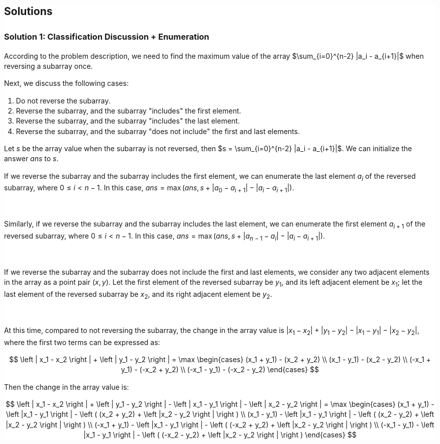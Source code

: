 

## Solutions



### Solution 1: Classification Discussion + Enumeration

According to the problem description, we need to find the maximum value of the array $\sum_{i=0}^{n-2} |a_i - a_{i+1}|$ when reversing a subarray once.

Next, we discuss the following cases:

1. Do not reverse the subarray.
2. Reverse the subarray, and the subarray "includes" the first element.
3. Reverse the subarray, and the subarray "includes" the last element.
4. Reverse the subarray, and the subarray "does not include" the first and last elements.

Let $s$ be the array value when the subarray is not reversed, then $s = \sum_{i=0}^{n-2} |a_i - a_{i+1}|$. We can initialize the answer $ans$ to $s$.

If we reverse the subarray and the subarray includes the first element, we can enumerate the last element $a_i$ of the reversed subarray, where $0 \leq i < n-1$. In this case, $ans = \max(ans, s + |a_0 - a_{i+1}| - |a_i - a_{i+1}|)$.

<p><img alt="" src="https://fastly.jsdelivr.net/gh/doocs/leetcode@main/solution/1300-1399/1330.Reverse%20Subarray%20To%20Maximize%20Array%20Value/images/1-drawio.png" /></p>

Similarly, if we reverse the subarray and the subarray includes the last element, we can enumerate the first element $a_{i+1}$ of the reversed subarray, where $0 \leq i < n-1$. In this case, $ans = \max(ans, s + |a_{n-1} - a_i| - |a_i - a_{i+1}|)$.

<p><img alt="" src="https://fastly.jsdelivr.net/gh/doocs/leetcode@main/solution/1300-1399/1330.Reverse%20Subarray%20To%20Maximize%20Array%20Value/images/2-drawio.png" /></p>

If we reverse the subarray and the subarray does not include the first and last elements, we consider any two adjacent elements in the array as a point pair $(x, y)$. Let the first element of the reversed subarray be $y_1$, and its left adjacent element be $x_1$; let the last element of the reversed subarray be $x_2$, and its right adjacent element be $y_2$.

<p><img alt="" src="https://fastly.jsdelivr.net/gh/doocs/leetcode@main/solution/1300-1399/1330.Reverse%20Subarray%20To%20Maximize%20Array%20Value/images/3-drawio.png" /></p>

At this time, compared to not reversing the subarray, the change in the array value is $|x_1 - x_2| + |y_1 - y_2| - |x_1 - y_1| - |x_2 - y_2|$, where the first two terms can be expressed as:

$$
\left | x_1 - x_2 \right |  + \left | y_1 - y_2 \right | = \max \begin{cases} (x_1 + y_1) - (x_2 + y_2) \\ (x_1 - y_1) - (x_2 - y_2) \\ (-x_1 + y_1) - (-x_2 + y_2) \\ (-x_1 - y_1) - (-x_2 - y_2) \end{cases}
$$

Then the change in the array value is:

$$
\left | x_1 - x_2 \right |  + \left | y_1 - y_2 \right | - \left | x_1 - y_1 \right | - \left | x_2 - y_2 \right |  = \max \begin{cases} (x_1 + y_1) - \left |x_1 - y_1 \right | - \left ( (x_2 + y_2) + \left |x_2 - y_2 \right | \right ) \\ (x_1 - y_1) - \left |x_1 - y_1 \right | - \left ( (x_2 - y_2) + \left |x_2 - y_2 \right | \right ) \\ (-x_1 + y_1) - \left |x_1 - y_1 \right | - \left ( (-x_2 + y_2) + \left |x_2 - y_2 \right | \right ) \\ (-x_1 - y_1) - \left |x_1 - y_1 \right | - \left ( (-x_2 - y_2) + \left |x_2 - y_2 \right | \right ) \end{cases}
$$
